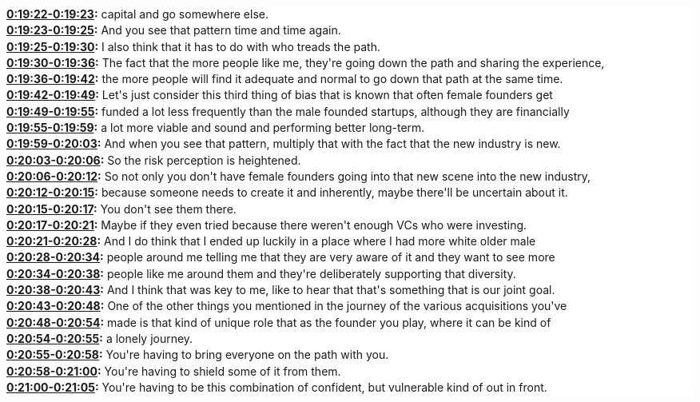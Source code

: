 **[0:19:22-0:19:23](https://www.agtechsowhat.com/agtechsowhatepisodes/2021/12/8/-agtech-startup-wrap-anastasia-volkova-regrow#t=0:19:22):**  capital and go somewhere else.  
**[0:19:23-0:19:25](https://www.agtechsowhat.com/agtechsowhatepisodes/2021/12/8/-agtech-startup-wrap-anastasia-volkova-regrow#t=0:19:23):**  And you see that pattern time and time again.  
**[0:19:25-0:19:30](https://www.agtechsowhat.com/agtechsowhatepisodes/2021/12/8/-agtech-startup-wrap-anastasia-volkova-regrow#t=0:19:25):**  I also think that it has to do with who treads the path.  
**[0:19:30-0:19:36](https://www.agtechsowhat.com/agtechsowhatepisodes/2021/12/8/-agtech-startup-wrap-anastasia-volkova-regrow#t=0:19:30):**  The fact that the more people like me, they're going down the path and sharing the experience,  
**[0:19:36-0:19:42](https://www.agtechsowhat.com/agtechsowhatepisodes/2021/12/8/-agtech-startup-wrap-anastasia-volkova-regrow#t=0:19:36):**  the more people will find it adequate and normal to go down that path at the same time.  
**[0:19:42-0:19:49](https://www.agtechsowhat.com/agtechsowhatepisodes/2021/12/8/-agtech-startup-wrap-anastasia-volkova-regrow#t=0:19:42):**  Let's just consider this third thing of bias that is known that often female founders get  
**[0:19:49-0:19:55](https://www.agtechsowhat.com/agtechsowhatepisodes/2021/12/8/-agtech-startup-wrap-anastasia-volkova-regrow#t=0:19:49):**  funded a lot less frequently than the male founded startups, although they are financially  
**[0:19:55-0:19:59](https://www.agtechsowhat.com/agtechsowhatepisodes/2021/12/8/-agtech-startup-wrap-anastasia-volkova-regrow#t=0:19:55):**  a lot more viable and sound and performing better long-term.  
**[0:19:59-0:20:03](https://www.agtechsowhat.com/agtechsowhatepisodes/2021/12/8/-agtech-startup-wrap-anastasia-volkova-regrow#t=0:19:59):**  And when you see that pattern, multiply that with the fact that the new industry is new.  
**[0:20:03-0:20:06](https://www.agtechsowhat.com/agtechsowhatepisodes/2021/12/8/-agtech-startup-wrap-anastasia-volkova-regrow#t=0:20:03):**  So the risk perception is heightened.  
**[0:20:06-0:20:12](https://www.agtechsowhat.com/agtechsowhatepisodes/2021/12/8/-agtech-startup-wrap-anastasia-volkova-regrow#t=0:20:06):**  So not only you don't have female founders going into that new scene into the new industry,  
**[0:20:12-0:20:15](https://www.agtechsowhat.com/agtechsowhatepisodes/2021/12/8/-agtech-startup-wrap-anastasia-volkova-regrow#t=0:20:12):**  because someone needs to create it and inherently, maybe there'll be uncertain about it.  
**[0:20:15-0:20:17](https://www.agtechsowhat.com/agtechsowhatepisodes/2021/12/8/-agtech-startup-wrap-anastasia-volkova-regrow#t=0:20:15):**  You don't see them there.  
**[0:20:17-0:20:21](https://www.agtechsowhat.com/agtechsowhatepisodes/2021/12/8/-agtech-startup-wrap-anastasia-volkova-regrow#t=0:20:17):**  Maybe if they even tried because there weren't enough VCs who were investing.  
**[0:20:21-0:20:28](https://www.agtechsowhat.com/agtechsowhatepisodes/2021/12/8/-agtech-startup-wrap-anastasia-volkova-regrow#t=0:20:21):**  And I do think that I ended up luckily in a place where I had more white older male  
**[0:20:28-0:20:34](https://www.agtechsowhat.com/agtechsowhatepisodes/2021/12/8/-agtech-startup-wrap-anastasia-volkova-regrow#t=0:20:28):**  people around me telling me that they are very aware of it and they want to see more  
**[0:20:34-0:20:38](https://www.agtechsowhat.com/agtechsowhatepisodes/2021/12/8/-agtech-startup-wrap-anastasia-volkova-regrow#t=0:20:34):**  people like me around them and they're deliberately supporting that diversity.  
**[0:20:38-0:20:43](https://www.agtechsowhat.com/agtechsowhatepisodes/2021/12/8/-agtech-startup-wrap-anastasia-volkova-regrow#t=0:20:38):**  And I think that was key to me, like to hear that that's something that is our joint goal.  
**[0:20:43-0:20:48](https://www.agtechsowhat.com/agtechsowhatepisodes/2021/12/8/-agtech-startup-wrap-anastasia-volkova-regrow#t=0:20:43):**  One of the other things you mentioned in the journey of the various acquisitions you've  
**[0:20:48-0:20:54](https://www.agtechsowhat.com/agtechsowhatepisodes/2021/12/8/-agtech-startup-wrap-anastasia-volkova-regrow#t=0:20:48):**  made is that kind of unique role that as the founder you play, where it can be kind of  
**[0:20:54-0:20:55](https://www.agtechsowhat.com/agtechsowhatepisodes/2021/12/8/-agtech-startup-wrap-anastasia-volkova-regrow#t=0:20:54):**  a lonely journey.  
**[0:20:55-0:20:58](https://www.agtechsowhat.com/agtechsowhatepisodes/2021/12/8/-agtech-startup-wrap-anastasia-volkova-regrow#t=0:20:55):**  You're having to bring everyone on the path with you.  
**[0:20:58-0:21:00](https://www.agtechsowhat.com/agtechsowhatepisodes/2021/12/8/-agtech-startup-wrap-anastasia-volkova-regrow#t=0:20:58):**  You're having to shield some of it from them.  
**[0:21:00-0:21:05](https://www.agtechsowhat.com/agtechsowhatepisodes/2021/12/8/-agtech-startup-wrap-anastasia-volkova-regrow#t=0:21:00):**  You're having to be this combination of confident, but vulnerable kind of out in front.  